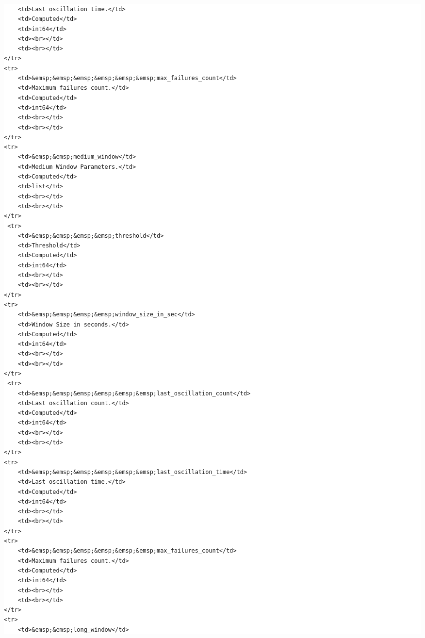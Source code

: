         <td>Last oscillation time.</td>
        <td>Computed</td>
        <td>int64</td>
        <td><br></td>
        <td><br></td>
    </tr>
    <tr>
        <td>&emsp;&emsp;&emsp;&emsp;&emsp;&emsp;max_failures_count</td>
        <td>Maximum failures count.</td>
        <td>Computed</td>
        <td>int64</td>
        <td><br></td>
        <td><br></td>
    </tr>
    <tr>
        <td>&emsp;&emsp;medium_window</td>
        <td>Medium Window Parameters.</td>
        <td>Computed</td>
        <td>list</td>
        <td><br></td>
        <td><br></td>
    </tr>
     <tr>
        <td>&emsp;&emsp;&emsp;&emsp;threshold</td>
        <td>Threshold</td>
        <td>Computed</td>
        <td>int64</td>
        <td><br></td>
        <td><br></td>
    </tr>
    <tr>
        <td>&emsp;&emsp;&emsp;&emsp;window_size_in_sec</td>
        <td>Window Size in seconds.</td>
        <td>Computed</td>
        <td>int64</td>
        <td><br></td>
        <td><br></td>
    </tr>
     <tr>
        <td>&emsp;&emsp;&emsp;&emsp;&emsp;&emsp;last_oscillation_count</td>
        <td>Last oscillation count.</td>
        <td>Computed</td>
        <td>int64</td>
        <td><br></td>
        <td><br></td>
    </tr>
    <tr>
        <td>&emsp;&emsp;&emsp;&emsp;&emsp;&emsp;last_oscillation_time</td>
        <td>Last oscillation time.</td>
        <td>Computed</td>
        <td>int64</td>
        <td><br></td>
        <td><br></td>
    </tr>
    <tr>
        <td>&emsp;&emsp;&emsp;&emsp;&emsp;&emsp;max_failures_count</td>
        <td>Maximum failures count.</td>
        <td>Computed</td>
        <td>int64</td>
        <td><br></td>
        <td><br></td>
    </tr>
    <tr>
        <td>&emsp;&emsp;long_window</td>